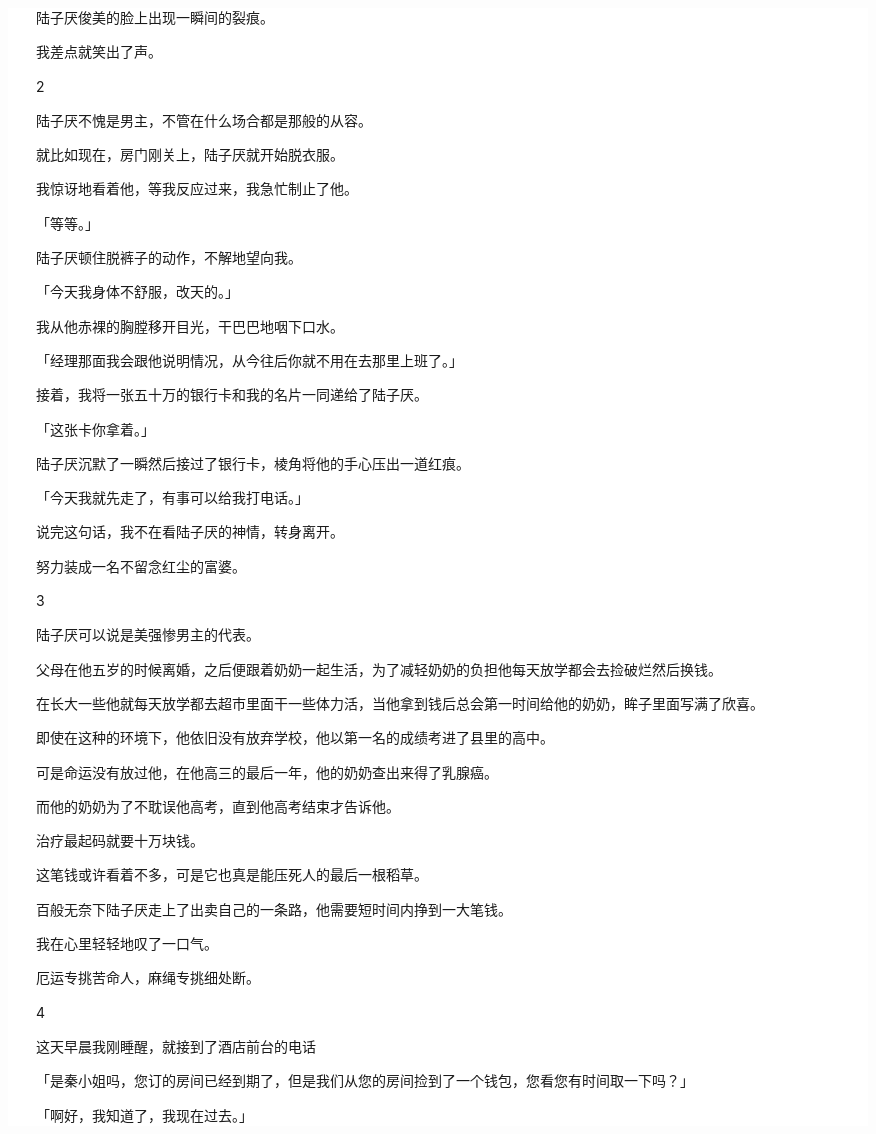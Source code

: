&emsp;&emsp;陆子厌俊美的脸上出现一瞬间的裂痕。  
  
&emsp;&emsp;我差点就笑出了声。  
  
&emsp;&emsp;2  
  
&emsp;&emsp;陆子厌不愧是男主，不管在什么场合都是那般的从容。  
  
&emsp;&emsp;就比如现在，房门刚关上，陆子厌就开始脱衣服。  
  
&emsp;&emsp;我惊讶地看着他，等我反应过来，我急忙制止了他。  
  
&emsp;&emsp;「等等。」  
  
&emsp;&emsp;陆子厌顿住脱裤子的动作，不解地望向我。  
  
&emsp;&emsp;「今天我身体不舒服，改天的。」  
  
&emsp;&emsp;我从他赤裸的胸膛移开目光，干巴巴地咽下口水。  
  
&emsp;&emsp;「经理那面我会跟他说明情况，从今往后你就不用在去那里上班了。」  
  
&emsp;&emsp;接着，我将一张五十万的银行卡和我的名片一同递给了陆子厌。  
  
&emsp;&emsp;「这张卡你拿着。」  
  
&emsp;&emsp;陆子厌沉默了一瞬然后接过了银行卡，棱角将他的手心压出一道红痕。  
  
&emsp;&emsp;「今天我就先走了，有事可以给我打电话。」  
  
&emsp;&emsp;说完这句话，我不在看陆子厌的神情，转身离开。  
  
&emsp;&emsp;努力装成一名不留念红尘的富婆。  
  
&emsp;&emsp;3  
  
&emsp;&emsp;陆子厌可以说是美强惨男主的代表。  
  
&emsp;&emsp;父母在他五岁的时候离婚，之后便跟着奶奶一起生活，为了减轻奶奶的负担他每天放学都会去捡破烂然后换钱。  
  
&emsp;&emsp;在长大一些他就每天放学都去超市里面干一些体力活，当他拿到钱后总会第一时间给他的奶奶，眸子里面写满了欣喜。  
  
&emsp;&emsp;即使在这种的环境下，他依旧没有放弃学校，他以第一名的成绩考进了县里的高中。  
  
&emsp;&emsp;可是命运没有放过他，在他高三的最后一年，他的奶奶查出来得了乳腺癌。  
  
&emsp;&emsp;而他的奶奶为了不耽误他高考，直到他高考结束才告诉他。  
  
&emsp;&emsp;治疗最起码就要十万块钱。  
  
&emsp;&emsp;这笔钱或许看着不多，可是它也真是能压死人的最后一根稻草。  
  
&emsp;&emsp;百般无奈下陆子厌走上了出卖自己的一条路，他需要短时间内挣到一大笔钱。  
  
&emsp;&emsp;我在心里轻轻地叹了一口气。  
  
&emsp;&emsp;厄运专挑苦命人，麻绳专挑细处断。  
  
&emsp;&emsp;4  
  
&emsp;&emsp;这天早晨我刚睡醒，就接到了酒店前台的电话  
  
&emsp;&emsp;「是秦小姐吗，您订的房间已经到期了，但是我们从您的房间捡到了一个钱包，您看您有时间取一下吗？」  
  
&emsp;&emsp;「啊好，我知道了，我现在过去。」  
  